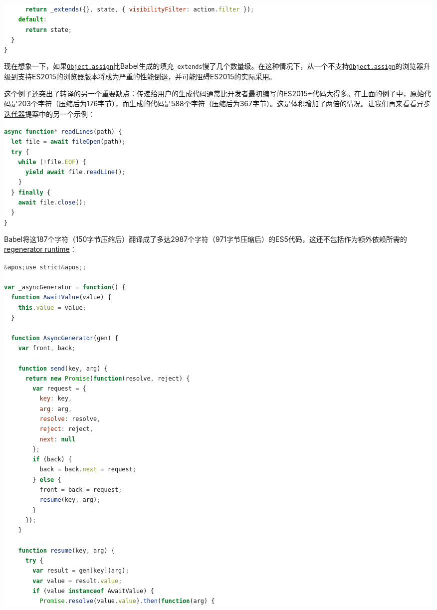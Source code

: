 ```js
      return _extends({}, state, { visibilityFilter: action.filter });
    default:
      return state;
  }
}
```

现在想象一下，如果[`Object.assign`](https://developer.mozilla.org/en/docs/Web/JavaScript/Reference/Global_Objects/Object/assign)比Babel生成的填充`_extends`慢了几个数量级。在这种情况下，从一个不支持[`Object.assign`](https://developer.mozilla.org/en/docs/Web/JavaScript/Reference/Global_Objects/Object/assign)的浏览器升级到支持ES2015的浏览器版本将成为严重的性能倒退，并可能阻碍ES2015的实际采用。

这个例子还突出了转译的另一个重要缺点：传递给用户的生成代码通常比开发者最初编写的ES2015+代码大得多。在上面的例子中，原始代码是203个字符（压缩后为176字节），而生成的代码是588个字符（压缩后为367字节）。这是体积增加了两倍的情况。让我们再来看看[异步迭代器](https://github.com/tc39/proposal-async-iteration)提案中的另一个示例：

```js
async function* readLines(path) {
  let file = await fileOpen(path);
  try {
    while (!file.EOF) {
      yield await file.readLine();
    }
  } finally {
    await file.close();
  }
}
```

Babel将这187个字符（150字节压缩后）翻译成了多达2987个字符（971字节压缩后）的ES5代码，这还不包括作为额外依赖所需的[regenerator runtime](https://babeljs.io/docs/plugins/transform-regenerator/)：

```js
&apos;use strict&apos;;

var _asyncGenerator = function() {
  function AwaitValue(value) {
    this.value = value;
  }

  function AsyncGenerator(gen) {
    var front, back;

    function send(key, arg) {
      return new Promise(function(resolve, reject) {
        var request = {
          key: key,
          arg: arg,
          resolve: resolve,
          reject: reject,
          next: null
        };
        if (back) {
          back = back.next = request;
        } else {
          front = back = request;
          resume(key, arg);
        }
      });
    }

    function resume(key, arg) {
      try {
        var result = gen[key](arg);
        var value = result.value;
        if (value instanceof AwaitValue) {
          Promise.resolve(value.value).then(function(arg) {
```